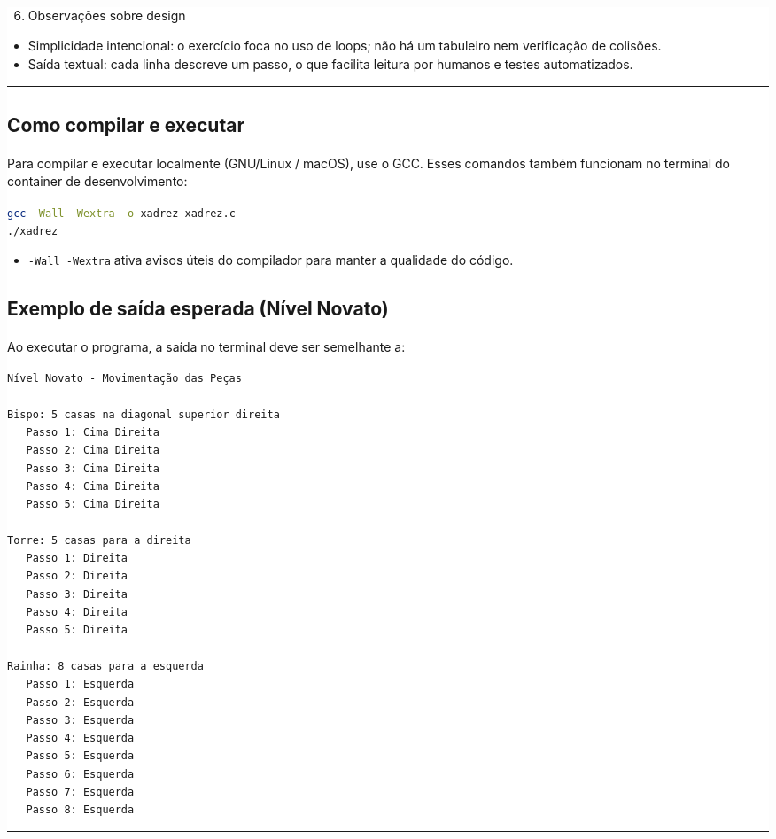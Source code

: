 6) Observações sobre design

- Simplicidade intencional: o exercício foca no uso de loops; não há um tabuleiro nem verificação de colisões.
- Saída textual: cada linha descreve um passo, o que facilita leitura por humanos e testes automatizados.

---

## Como compilar e executar

Para compilar e executar localmente (GNU/Linux / macOS), use o GCC. Esses comandos também funcionam no terminal do container de desenvolvimento:

```bash
gcc -Wall -Wextra -o xadrez xadrez.c
./xadrez
```

- `-Wall -Wextra` ativa avisos úteis do compilador para manter a qualidade do código.

## Exemplo de saída esperada (Nível Novato)

Ao executar o programa, a saída no terminal deve ser semelhante a:

```
Nível Novato - Movimentação das Peças

Bispo: 5 casas na diagonal superior direita
   Passo 1: Cima Direita
   Passo 2: Cima Direita
   Passo 3: Cima Direita
   Passo 4: Cima Direita
   Passo 5: Cima Direita

Torre: 5 casas para a direita
   Passo 1: Direita
   Passo 2: Direita
   Passo 3: Direita
   Passo 4: Direita
   Passo 5: Direita

Rainha: 8 casas para a esquerda
   Passo 1: Esquerda
   Passo 2: Esquerda
   Passo 3: Esquerda
   Passo 4: Esquerda
   Passo 5: Esquerda
   Passo 6: Esquerda
   Passo 7: Esquerda
   Passo 8: Esquerda
```

---
